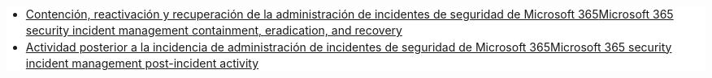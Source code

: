 - [<span data-ttu-id="ccfd0-188">Contención, reactivación y recuperación de la administración de incidentes de seguridad de Microsoft 365</span><span class="sxs-lookup"><span data-stu-id="ccfd0-188">Microsoft 365 security incident management containment, eradication, and recovery</span></span>](assurance-sim-containment-eradication-recovery.md)
- [<span data-ttu-id="ccfd0-189">Actividad posterior a la incidencia de administración de incidentes de seguridad de Microsoft 365</span><span class="sxs-lookup"><span data-stu-id="ccfd0-189">Microsoft 365 security incident management post-incident activity</span></span>](assurance-sim-post-incident-activity.md)
